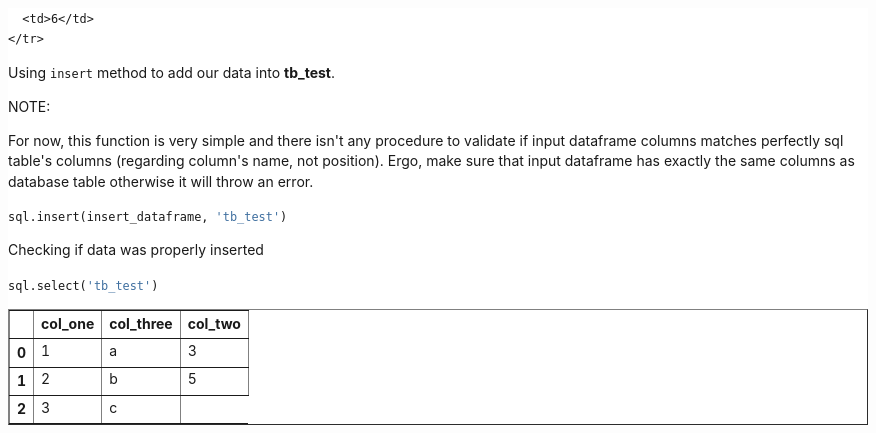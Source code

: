       <td>6</td>
    </tr>
  </tbody>
</table>
</div>



Using `insert` method to add our data into __tb_test__. 

NOTE:

For now, this function is very simple and there isn't any procedure to validate if input dataframe columns matches perfectly sql table's columns (regarding column's name, not position). Ergo, make sure that input dataframe has exactly the same columns as database table otherwise it will throw an error.  


```python
sql.insert(insert_dataframe, 'tb_test')
```

Checking if data was properly inserted 


```python
sql.select('tb_test')
```




<div>
<style scoped>
    .dataframe tbody tr th:only-of-type {
        vertical-align: middle;
    }

    .dataframe tbody tr th {
        vertical-align: top;
    }

    .dataframe thead th {
        text-align: right;
    }
</style>
<table border="1" class="dataframe">
  <thead>
    <tr style="text-align: right;">
      <th></th>
      <th>col_one</th>
      <th>col_three</th>
      <th>col_two</th>
    </tr>
  </thead>
  <tbody>
    <tr>
      <th>0</th>
      <td>1</td>
      <td>a</td>
      <td>3</td>
    </tr>
    <tr>
      <th>1</th>
      <td>2</td>
      <td>b</td>
      <td>5</td>
    </tr>
    <tr>
      <th>2</th>
      <td>3</td>
      <td>c</td>